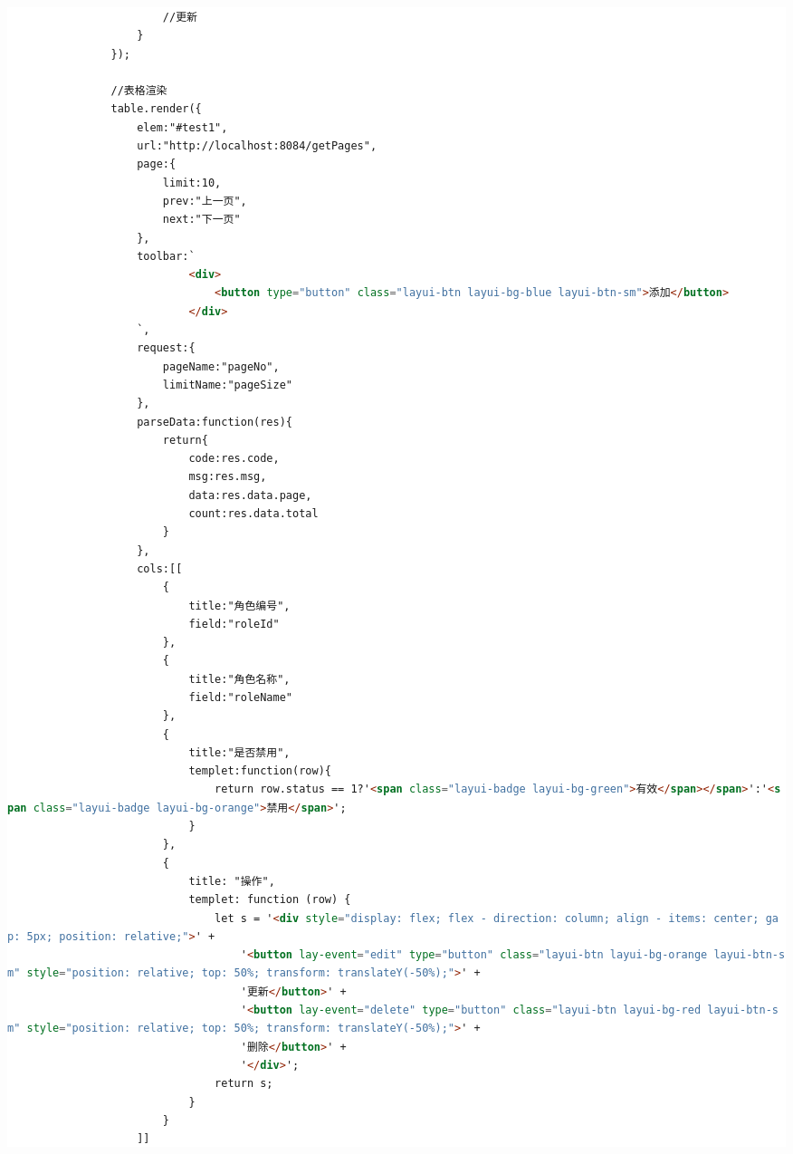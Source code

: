 ```html
						//更新
					}
				});

				//表格渲染
				table.render({
					elem:"#test1",
					url:"http://localhost:8084/getPages",
					page:{
						limit:10,
						prev:"上一页",
						next:"下一页"
					},
					toolbar:`
							<div>
								<button type="button" class="layui-btn layui-bg-blue layui-btn-sm">添加</button>
							</div>
					`,
					request:{
						pageName:"pageNo",
						limitName:"pageSize"
					},
					parseData:function(res){
						return{
							code:res.code,
							msg:res.msg,
							data:res.data.page,
							count:res.data.total
						}
					},
					cols:[[
						{
							title:"角色编号",
							field:"roleId"
						},
						{
							title:"角色名称",
							field:"roleName"
						},
						{
							title:"是否禁用",
							templet:function(row){
								return row.status == 1?'<span class="layui-badge layui-bg-green">有效</span></span>':'<span class="layui-badge layui-bg-orange">禁用</span>';
							}
						},
						{
							title: "操作",
							templet: function (row) {
								let s = '<div style="display: flex; flex - direction: column; align - items: center; gap: 5px; position: relative;">' +
									'<button lay-event="edit" type="button" class="layui-btn layui-bg-orange layui-btn-sm" style="position: relative; top: 50%; transform: translateY(-50%);">' +
									'更新</button>' +
									'<button lay-event="delete" type="button" class="layui-btn layui-bg-red layui-btn-sm" style="position: relative; top: 50%; transform: translateY(-50%);">' +
									'删除</button>' +
									'</div>';
								return s;
							}
						}
					]]
```
